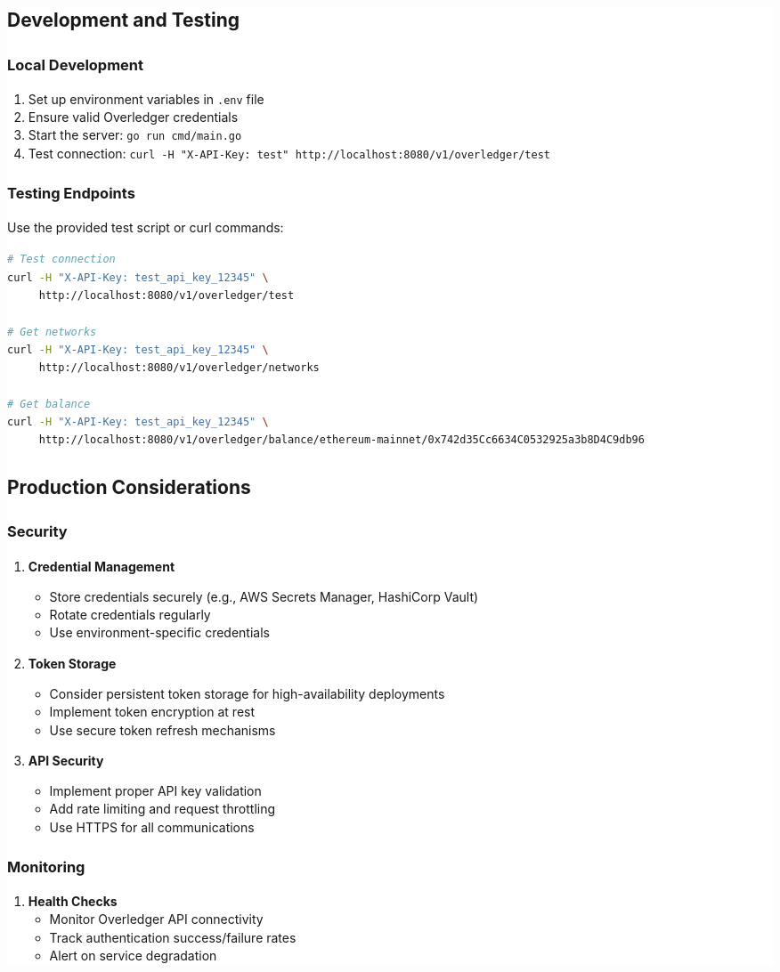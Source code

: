 ## Development and Testing

### Local Development

1. Set up environment variables in `.env` file
2. Ensure valid Overledger credentials
3. Start the server: `go run cmd/main.go`
4. Test connection: `curl -H "X-API-Key: test" http://localhost:8080/v1/overledger/test`

### Testing Endpoints

Use the provided test script or curl commands:

```bash
# Test connection
curl -H "X-API-Key: test_api_key_12345" \
     http://localhost:8080/v1/overledger/test

# Get networks
curl -H "X-API-Key: test_api_key_12345" \
     http://localhost:8080/v1/overledger/networks

# Get balance
curl -H "X-API-Key: test_api_key_12345" \
     http://localhost:8080/v1/overledger/balance/ethereum-mainnet/0x742d35Cc6634C0532925a3b8D4C9db96
```

## Production Considerations

### Security

1. **Credential Management**
   - Store credentials securely (e.g., AWS Secrets Manager, HashiCorp Vault)
   - Rotate credentials regularly
   - Use environment-specific credentials

2. **Token Storage**
   - Consider persistent token storage for high-availability deployments
   - Implement token encryption at rest
   - Use secure token refresh mechanisms

3. **API Security**
   - Implement proper API key validation
   - Add rate limiting and request throttling
   - Use HTTPS for all communications

### Monitoring

1. **Health Checks**
   - Monitor Overledger API connectivity
   - Track authentication success/failure rates
   - Alert on service degradation
